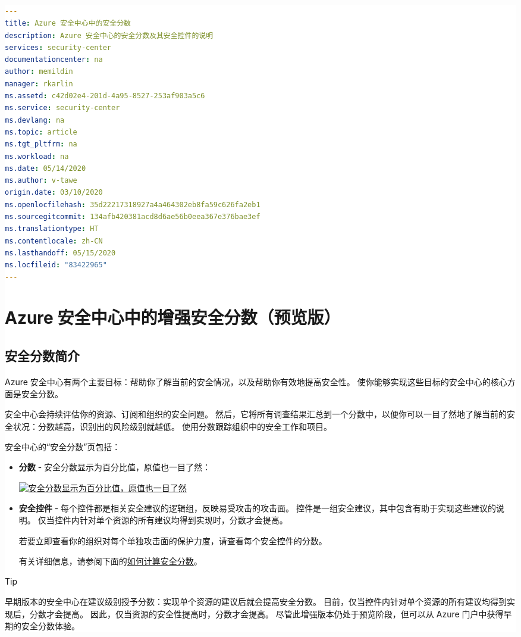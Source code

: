 ```yaml
---
title: Azure 安全中心中的安全分数
description: Azure 安全中心的安全分数及其安全控件的说明
services: security-center
documentationcenter: na
author: memildin
manager: rkarlin
ms.assetd: c42d02e4-201d-4a95-8527-253af903a5c6
ms.service: security-center
ms.devlang: na
ms.topic: article
ms.tgt_pltfrm: na
ms.workload: na
ms.date: 05/14/2020
ms.author: v-tawe
origin.date: 03/10/2020
ms.openlocfilehash: 35d22217318927a4a464302eb8fa59c626fa2eb1
ms.sourcegitcommit: 134afb420381acd8d6ae56b0eea367e376bae3ef
ms.translationtype: HT
ms.contentlocale: zh-CN
ms.lasthandoff: 05/15/2020
ms.locfileid: "83422965"
---
```

# <a name="enhanced-secure-score-preview-in-azure-security-center"></a>Azure 安全中心中的增强安全分数（预览版）

## <a name="introduction-to-secure-score"></a>安全分数简介

Azure 安全中心有两个主要目标：帮助你了解当前的安全情况，以及帮助你有效地提高安全性。 使你能够实现这些目标的安全中心的核心方面是安全分数。

安全中心会持续评估你的资源、订阅和组织的安全问题。 然后，它将所有调查结果汇总到一个分数中，以便你可以一目了然地了解当前的安全状况：分数越高，识别出的风险级别就越低。 使用分数跟踪组织中的安全工作和项目。 

安全中心的“安全分数”页包括：

- **分数** - 安全分数显示为百分比值，原值也一目了然：

    [![安全分数显示为百分比值，原值也一目了然](media/secure-score-security-controls/secure-score-with-percentage.png)](media/secure-score-security-controls/secure-score-with-percentage.png#lightbox)

- **安全控件** - 每个控件都是相关安全建议的逻辑组，反映易受攻击的攻击面。 控件是一组安全建议，其中包含有助于实现这些建议的说明。 仅当控件内针对单个资源的所有建议均得到实现时，分数才会提高。

    若要立即查看你的组织对每个单独攻击面的保护力度，请查看每个安全控件的分数。

    有关详细信息，请参阅下面的[如何计算安全分数](secure-score-security-controls.md#how-the-secure-score-is-calculated)。 


>[!TIP]
> 早期版本的安全中心在建议级别授予分数：实现单个资源的建议后就会提高安全分数。 目前，仅当控件内针对单个资源的所有建议均得到实现后，分数才会提高。 因此，仅当资源的安全性提高时，分数才会提高。
> 尽管此增强版本仍处于预览阶段，但可以从 Azure 门户中获得早期的安全分数体验。 
